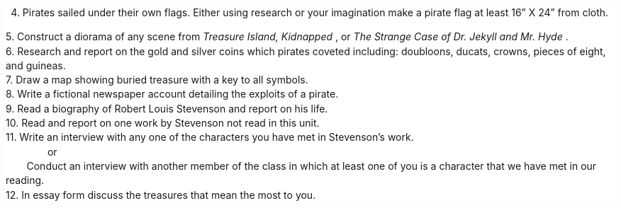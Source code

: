 4. Pirates sailed under their own flags. Either using research or your imagination make a pirate flag at least 16” X 24” from cloth.
<dt>
5. Construct a diorama of any scene from
<i>
Treasure
</i>
<i>
Island, Kidnapped
</i>
, or
<i>
The Strange Case of Dr.
</i>
<i>
Jekyll and Mr. Hyde
</i>
.
<dt>
6. Research and report on the gold and silver coins which pirates coveted including: doubloons, ducats, crowns, pieces of eight, and guineas.
<dt>
7. Draw a map showing buried treasure with a key to all symbols.
<dt>
8. Write a fictional newspaper account detailing the exploits of a pirate.
<dt>
9. Read a biography of Robert Louis Stevenson and report on his life.
<dt>
10. Read and report on one work by Stevenson not read in this unit.
<dt>
11. Write an interview with any one of the characters you have met in Stevenson’s work.
<dt>
<font color="#ffffff" style="visibility:hidden;">
____
</font>
<font color="#ffffff" style="visibility:hidden;">
____
</font>
or
<dt>
<font color="#ffffff" style="visibility:hidden;">
____
</font>
Conduct an interview with another member of the class in which at least one of you is a character that we have met in our reading.
<dt>
12. In essay form discuss the treasures that mean the most to you.
</dt>
</dt>
</dt>
</dt>
</dt>
</dt>
</dt>
</dt>
</dt>
</dt>
</dt>
</dt>
</dt>
</dt>
</dt>
</dt>